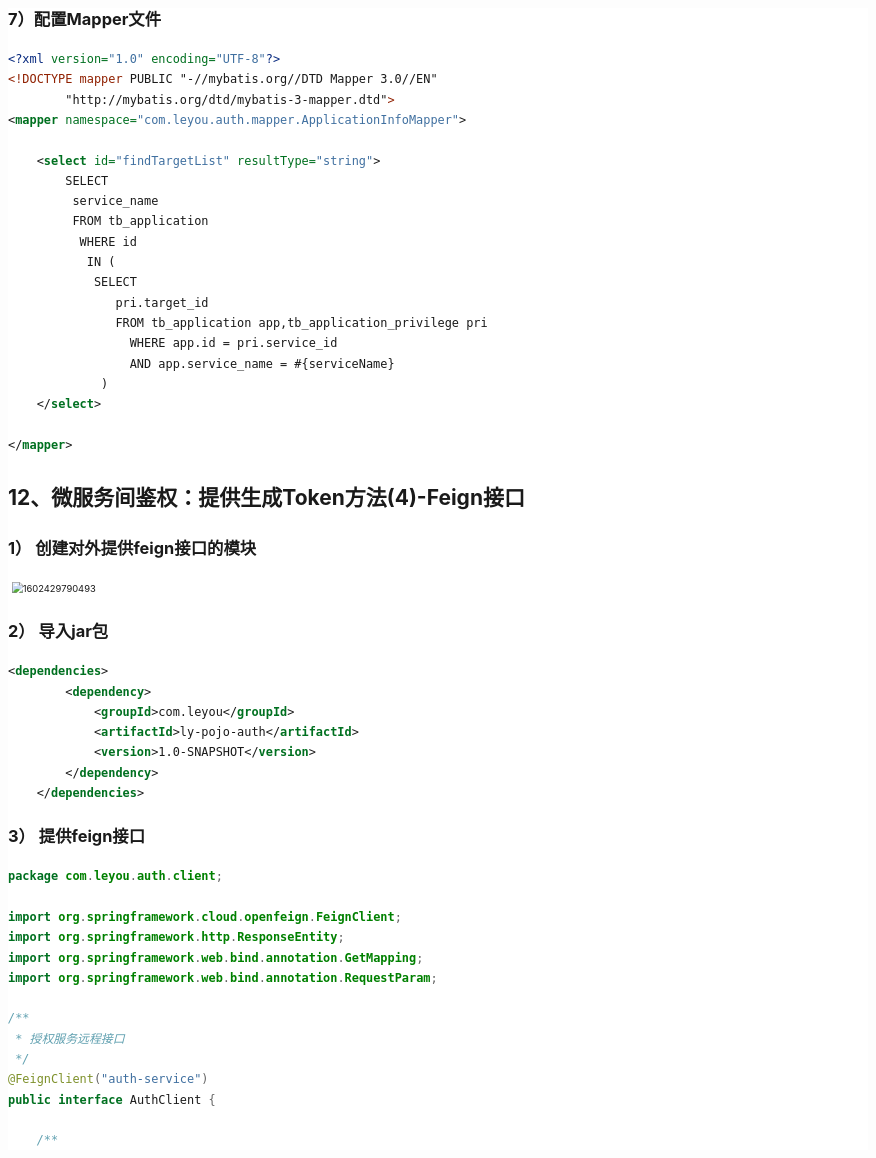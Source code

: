 

### 7）配置Mapper文件

```xml
<?xml version="1.0" encoding="UTF-8"?>
<!DOCTYPE mapper PUBLIC "-//mybatis.org//DTD Mapper 3.0//EN"
        "http://mybatis.org/dtd/mybatis-3-mapper.dtd">
<mapper namespace="com.leyou.auth.mapper.ApplicationInfoMapper">

    <select id="findTargetList" resultType="string">
        SELECT
         service_name
         FROM tb_application
          WHERE id
           IN (
            SELECT
               pri.target_id
               FROM tb_application app,tb_application_privilege pri
                 WHERE app.id = pri.service_id
                 AND app.service_name = #{serviceName}
             )
    </select>

</mapper>
```





## 12、微服务间鉴权：提供生成Token方法(4)-Feign接口

### 1） 创建对外提供feign接口的模块

&nbsp;<img src="乐优电商-13-微服务间鉴权.assets/1602429790493.png" alt="1602429790493" style="zoom:67%;" />

### 2） 导入jar包

```xml
<dependencies>
        <dependency>
            <groupId>com.leyou</groupId>
            <artifactId>ly-pojo-auth</artifactId>
            <version>1.0-SNAPSHOT</version>
        </dependency>
    </dependencies>
```

### 3） 提供feign接口

```java
package com.leyou.auth.client;

import org.springframework.cloud.openfeign.FeignClient;
import org.springframework.http.ResponseEntity;
import org.springframework.web.bind.annotation.GetMapping;
import org.springframework.web.bind.annotation.RequestParam;

/**
 * 授权服务远程接口
 */
@FeignClient("auth-service")
public interface AuthClient {

    /**
```